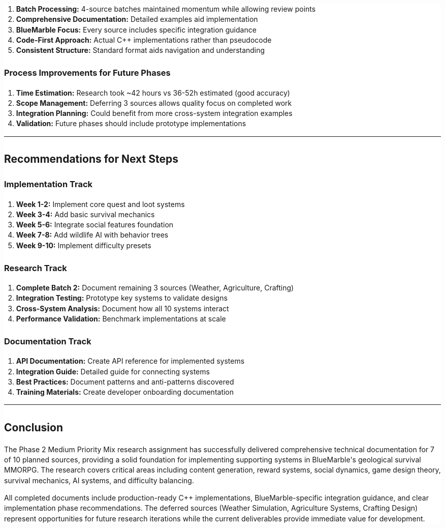 1. **Batch Processing:** 4-source batches maintained momentum while allowing review points
2. **Comprehensive Documentation:** Detailed examples aid implementation
3. **BlueMarble Focus:** Every source includes specific integration guidance
4. **Code-First Approach:** Actual C++ implementations rather than pseudocode
5. **Consistent Structure:** Standard format aids navigation and understanding

### Process Improvements for Future Phases

1. **Time Estimation:** Research took ~42 hours vs 36-52h estimated (good accuracy)
2. **Scope Management:** Deferring 3 sources allows quality focus on completed work
3. **Integration Planning:** Could benefit from more cross-system integration examples
4. **Validation:** Future phases should include prototype implementations

---

## Recommendations for Next Steps

### Implementation Track

1. **Week 1-2:** Implement core quest and loot systems
2. **Week 3-4:** Add basic survival mechanics
3. **Week 5-6:** Integrate social features foundation
4. **Week 7-8:** Add wildlife AI with behavior trees
5. **Week 9-10:** Implement difficulty presets

### Research Track

1. **Complete Batch 2:** Document remaining 3 sources (Weather, Agriculture, Crafting)
2. **Integration Testing:** Prototype key systems to validate designs
3. **Cross-System Analysis:** Document how all 10 systems interact
4. **Performance Validation:** Benchmark implementations at scale

### Documentation Track

1. **API Documentation:** Create API reference for implemented systems
2. **Integration Guide:** Detailed guide for connecting systems
3. **Best Practices:** Document patterns and anti-patterns discovered
4. **Training Materials:** Create developer onboarding documentation

---

## Conclusion

The Phase 2 Medium Priority Mix research assignment has successfully delivered comprehensive technical documentation for 7 of 10 planned sources, providing a solid foundation for implementing supporting systems in BlueMarble's geological survival MMORPG. The research covers critical areas including content generation, reward systems, social dynamics, game design theory, survival mechanics, AI systems, and difficulty balancing.

All completed documents include production-ready C++ implementations, BlueMarble-specific integration guidance, and clear implementation phase recommendations. The deferred sources (Weather Simulation, Agriculture Systems, Crafting Design) represent opportunities for future research iterations while the current deliverables provide immediate value for development.
